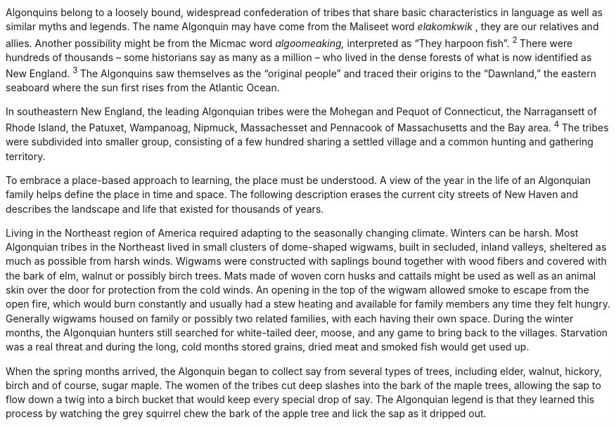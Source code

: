 Algonquins belong to a loosely bound, widespread confederation of tribes that share basic characteristics in language as well as similar myths and legends. The name Algonquin may have come from the Maliseet word
<em>
elakomkwik
</em>
, they are our relatives and allies. Another possibility might be from the Micmac word
<em>
algoomeaking,
</em>
interpreted as “They harpoon fish”.
<sup>
2
</sup>
There were hundreds of thousands – some historians say as many as a million – who lived in the dense forests of what is now identified as New England.
<sup>
3
</sup>
The Algonquins saw themselves as the “original people” and traced their origins to the “Dawnland,” the eastern seaboard where the sun first rises from the Atlantic Ocean.
</p>
<p>
In southeastern New England, the leading Algonquian tribes were the Mohegan and Pequot of Connecticut, the Narragansett of Rhode Island, the Patuxet, Wampanoag, Nipmuck, Massachesset and Pennacook of Massachusetts and the Bay area.
<sup>
4
</sup>
The tribes were subdivided into smaller group, consisting of a few hundred sharing a settled village and a common hunting and gathering territory.
</p>
<p>
To embrace a place-based approach to learning, the place must be understood. A view of the year in the life of an Algonquian family helps define the place in time and space. The following description erases the current city streets of New Haven and describes the landscape and life that existed for thousands of years.
</p>
<p>
Living in the Northeast region of America required adapting to the seasonally changing climate. Winters can be harsh. Most Algonquian tribes in the Northeast lived in small clusters of dome-shaped wigwams, built in secluded, inland valleys, sheltered as much as possible from harsh winds. Wigwams were constructed with saplings bound together with wood fibers and covered with the bark of elm, walnut or possibly birch trees. Mats made of woven corn husks and cattails might be used as well as an animal skin over the door for protection from the cold winds. An opening in the top of the wigwam allowed smoke to escape from the open fire, which would burn constantly and usually had a stew heating and available for family members any time they felt hungry. Generally wigwams housed on family or possibly two related families, with each having their own space. During the winter months, the Algonquian hunters still searched for white-tailed deer, moose, and any game to bring back to the villages. Starvation was a real threat and during the long, cold months stored grains, dried meat and smoked fish would get used up.
</p>
<p>
When the spring months arrived, the Algonquin began to collect say from several types of trees, including elder, walnut, hickory, birch and of course, sugar maple. The women of the tribes cut deep slashes into the bark of the maple trees, allowing the sap to flow down a twig into a birch bucket that would keep every special drop of say. The Algonquian legend is that they learned this process by watching the grey squirrel chew the bark of the apple tree and lick the sap as it dripped out.
</p>
<p>